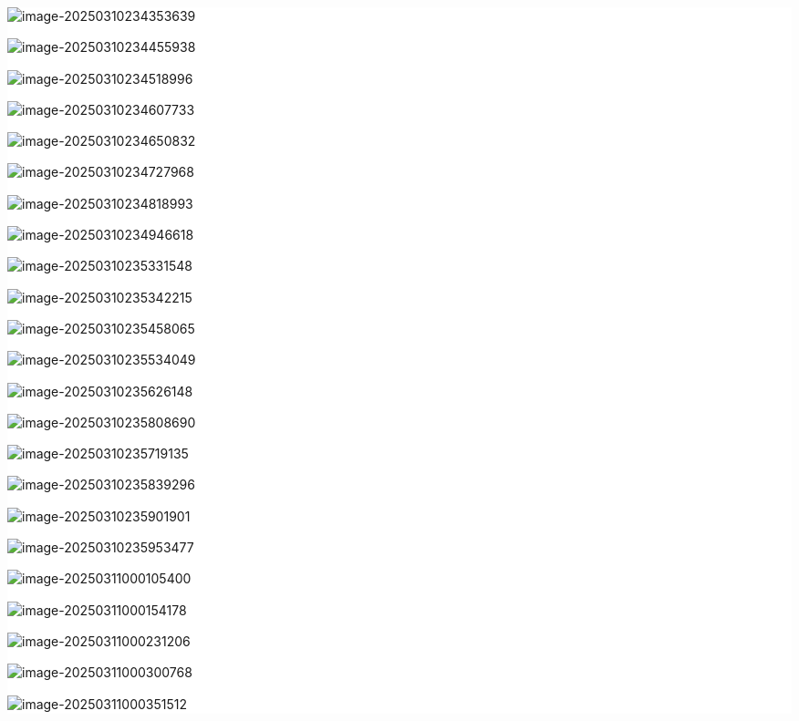 ![image-20250310234353639](https://img.zhenxi.site/2025/03/d0d5f67a633d7803579fde5bae419c7e.png)

![image-20250310234455938](https://picture.zhenxi.site/2025/03/3c6ec6c8f5ef186b261b50dd2c2363ac.png)

![image-20250310234518996](https://img.zhenxi.site/2025/03/1f87ebf3fbd9405ba97829f6ade78124.png)

![image-20250310234607733](https://img.zhenxi.site/2025/03/a63a909140bc50a37e5e296209c8b216.png)

![image-20250310234650832](https://img.zhenxi.site/2025/03/f3168e70da56b65ca4d44ef473d6ee1c.png)

![image-20250310234727968](https://img.zhenxi.site/2025/03/f6cad6df0d737acff60085a991a2c367.png)

![image-20250310234818993](https://img.zhenxi.site/2025/03/342ae6955133d8daecdeee52511725ee.png)

![image-20250310234946618](https://img.zhenxi.site/2025/03/d2532ea337a10f625443eb2d532384f7.png)

![image-20250310235331548](https://img.zhenxi.site/2025/03/9f129322b56992e04965fe6ba7b0bbcc.png)

![image-20250310235342215](https://img.zhenxi.site/2025/03/10f51c7ca06f52a0fd78157c3da925bd.png)

![image-20250310235458065](https://img.zhenxi.site/2025/03/1cf3902b6c7a4ac4e3604cdb9de427b7.png)

![image-20250310235534049](https://picture.zhenxi.site/2025/03/69e5a15dcf0a6e6dd1c0d6882c6fc362.png)

![image-20250310235626148](https://img.zhenxi.site/2025/03/9daddfe20c02ce22b9dd1a2711a15dc2.png)

![image-20250310235808690](https://img.zhenxi.site/2025/03/2ed01eddf0ae432a3e667c39f7ec4ea6.png)

![image-20250310235719135](https://img.zhenxi.site/2025/03/c080e6dd437cb11811449b604eee9cc3.png)

![image-20250310235839296](https://img.zhenxi.site/2025/03/01f090022c62d9773ca70b398318abab.png)

![image-20250310235901901](https://img.zhenxi.site/2025/03/569348aa7156c7fbbf45f70c764a4513.png)

![image-20250310235953477](https://img.zhenxi.site/2025/03/4660cfbdc20f05f1696b5a87d3a37b45.png)

![image-20250311000105400](https://img.zhenxi.site/2025/03/c851b8873c3ce727989a7c0c8b40e4e1.png)

![image-20250311000154178](https://img.zhenxi.site/2025/03/0abeaa056ff47d21a856f08a07118357.png)

![image-20250311000231206](https://img.zhenxi.site/2025/03/9f6560b2218e282c0b38ac3a49fa97b6.png)

![image-20250311000300768](https://img.zhenxi.site/2025/03/23439e6e937e2d7aa06051af2660438e.png)

![image-20250311000351512](https://img.zhenxi.site/2025/03/cdb092bef0a0388db6f953c058288caf.png)


